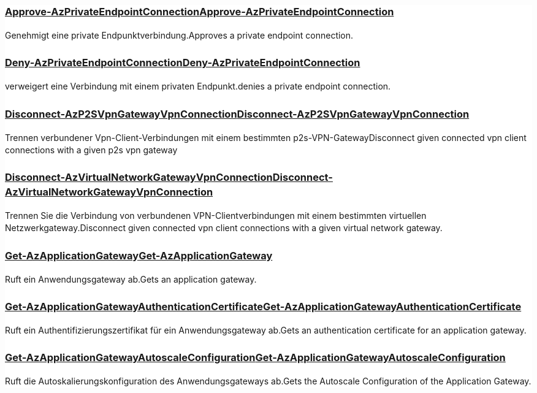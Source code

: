 ### [<span data-ttu-id="75243-190">Approve-AzPrivateEndpointConnection</span><span class="sxs-lookup"><span data-stu-id="75243-190">Approve-AzPrivateEndpointConnection</span></span>](Approve-AzPrivateEndpointConnection.md)
<span data-ttu-id="75243-191">Genehmigt eine private Endpunktverbindung.</span><span class="sxs-lookup"><span data-stu-id="75243-191">Approves a private endpoint connection.</span></span>

### [<span data-ttu-id="75243-192">Deny-AzPrivateEndpointConnection</span><span class="sxs-lookup"><span data-stu-id="75243-192">Deny-AzPrivateEndpointConnection</span></span>](Deny-AzPrivateEndpointConnection.md)
<span data-ttu-id="75243-193">verweigert eine Verbindung mit einem privaten Endpunkt.</span><span class="sxs-lookup"><span data-stu-id="75243-193">denies a private endpoint connection.</span></span>

### [<span data-ttu-id="75243-194">Disconnect-AzP2SVpnGatewayVpnConnection</span><span class="sxs-lookup"><span data-stu-id="75243-194">Disconnect-AzP2SVpnGatewayVpnConnection</span></span>](Disconnect-AzP2SVpnGatewayVpnConnection.md)
<span data-ttu-id="75243-195">Trennen verbundener Vpn-Client-Verbindungen mit einem bestimmten p2s-VPN-Gateway</span><span class="sxs-lookup"><span data-stu-id="75243-195">Disconnect given connected vpn client connections with a given p2s vpn gateway</span></span>

### [<span data-ttu-id="75243-196">Disconnect-AzVirtualNetworkGatewayVpnConnection</span><span class="sxs-lookup"><span data-stu-id="75243-196">Disconnect-AzVirtualNetworkGatewayVpnConnection</span></span>](Disconnect-AzVirtualNetworkGatewayVpnConnection.md)
<span data-ttu-id="75243-197">Trennen Sie die Verbindung von verbundenen VPN-Clientverbindungen mit einem bestimmten virtuellen Netzwerkgateway.</span><span class="sxs-lookup"><span data-stu-id="75243-197">Disconnect given connected vpn client connections with a given virtual network gateway.</span></span>

### [<span data-ttu-id="75243-198">Get-AzApplicationGateway</span><span class="sxs-lookup"><span data-stu-id="75243-198">Get-AzApplicationGateway</span></span>](Get-AzApplicationGateway.md)
<span data-ttu-id="75243-199">Ruft ein Anwendungsgateway ab.</span><span class="sxs-lookup"><span data-stu-id="75243-199">Gets an application gateway.</span></span>

### [<span data-ttu-id="75243-200">Get-AzApplicationGatewayAuthenticationCertificate</span><span class="sxs-lookup"><span data-stu-id="75243-200">Get-AzApplicationGatewayAuthenticationCertificate</span></span>](Get-AzApplicationGatewayAuthenticationCertificate.md)
<span data-ttu-id="75243-201">Ruft ein Authentifizierungszertifikat für ein Anwendungsgateway ab.</span><span class="sxs-lookup"><span data-stu-id="75243-201">Gets an authentication certificate for an application gateway.</span></span>

### [<span data-ttu-id="75243-202">Get-AzApplicationGatewayAutoscaleConfiguration</span><span class="sxs-lookup"><span data-stu-id="75243-202">Get-AzApplicationGatewayAutoscaleConfiguration</span></span>](Get-AzApplicationGatewayAutoscaleConfiguration.md)
<span data-ttu-id="75243-203">Ruft die Autoskalierungskonfiguration des Anwendungsgateways ab.</span><span class="sxs-lookup"><span data-stu-id="75243-203">Gets the Autoscale Configuration of the Application Gateway.</span></span>
